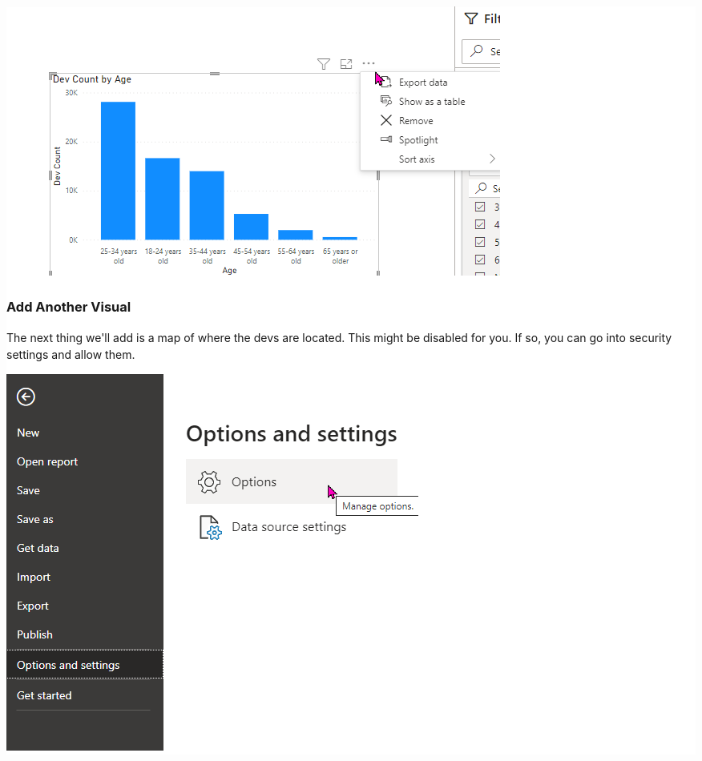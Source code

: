 ![More Options](./images/power-bi/more-options.png)

### Add Another Visual

The next thing we'll add is a map of where the devs are located. This might be disabled for you. If so, you can go into security settings and allow them.

![Options menu](./images/power-bi/options.png)

